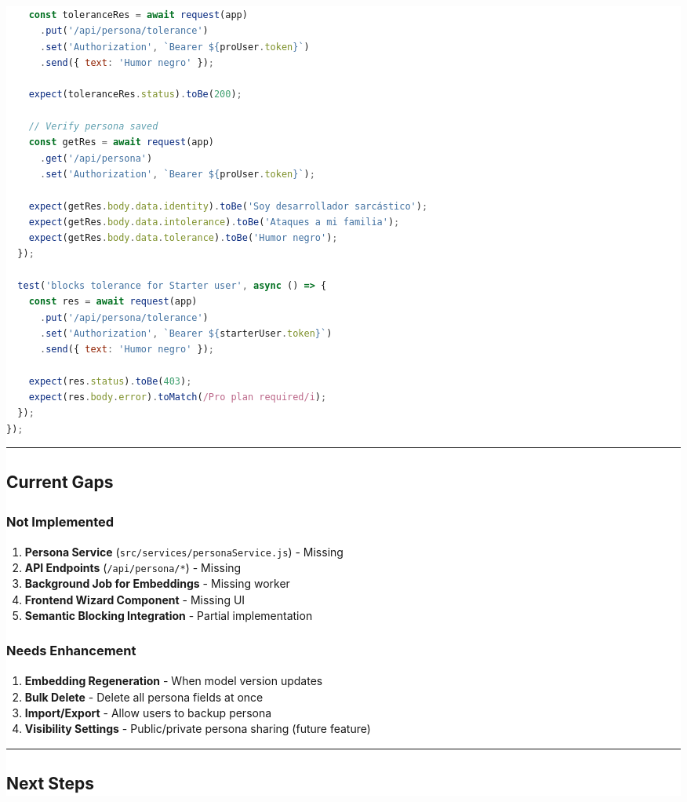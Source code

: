```javascript
    const toleranceRes = await request(app)
      .put('/api/persona/tolerance')
      .set('Authorization', `Bearer ${proUser.token}`)
      .send({ text: 'Humor negro' });

    expect(toleranceRes.status).toBe(200);

    // Verify persona saved
    const getRes = await request(app)
      .get('/api/persona')
      .set('Authorization', `Bearer ${proUser.token}`);

    expect(getRes.body.data.identity).toBe('Soy desarrollador sarcástico');
    expect(getRes.body.data.intolerance).toBe('Ataques a mi familia');
    expect(getRes.body.data.tolerance).toBe('Humor negro');
  });

  test('blocks tolerance for Starter user', async () => {
    const res = await request(app)
      .put('/api/persona/tolerance')
      .set('Authorization', `Bearer ${starterUser.token}`)
      .send({ text: 'Humor negro' });

    expect(res.status).toBe(403);
    expect(res.body.error).toMatch(/Pro plan required/i);
  });
});
```

---

## Current Gaps

### Not Implemented

1. **Persona Service** (`src/services/personaService.js`) - Missing
2. **API Endpoints** (`/api/persona/*`) - Missing
3. **Background Job for Embeddings** - Missing worker
4. **Frontend Wizard Component** - Missing UI
5. **Semantic Blocking Integration** - Partial implementation

### Needs Enhancement

1. **Embedding Regeneration** - When model version updates
2. **Bulk Delete** - Delete all persona fields at once
3. **Import/Export** - Allow users to backup persona
4. **Visibility Settings** - Public/private persona sharing (future feature)

---

## Next Steps

